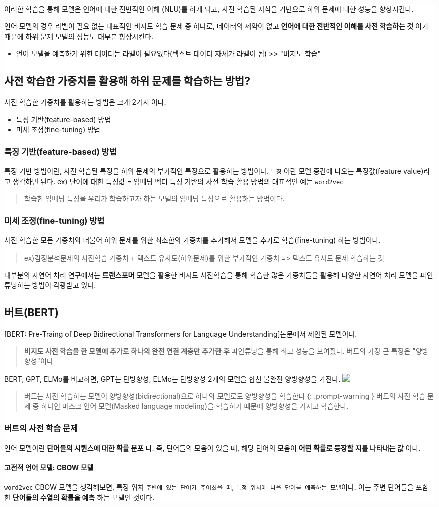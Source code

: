 이러한 학습을 통해 모델은 언어에 대한 전반적인 이해 (NLU)를 하게 되고, 사전 학습된 지식을 기반으로 하위 문제에 대한 성능을 향상시킨다.

언어 모델의 경우 라벨이 필요 없는 대표적인 비지도 학습 문제 중 하나로, 데이터의 제약이 없고 __언어에 대한 전반적인 이해를 사전 학습하는 것__ 이기 때문에 하위 문제 모델의 성능도 대부분 향상시킨다.

  * 언어 모델을 예측하기 위한 데이터는 라벨이 필요없다(텍스트 데이터 자체가 라벨이 됨) >> "비지도 학습"
  

## 사전 학습한 가중치를 활용해 하위 문제를 학습하는 방법?
사전 학습한 가중치를 활용하는 방법은 크게 2가지 이다.
* 특징 기반(feature-based) 방법
* 미세 조정(fine-tuning) 방법

### 특징 기반(feature-based) 방법
특징 기반 방법이란, 사전 학습된 특징을 하위 문제의 부가적인 특징으로 활용하는 방법이다.
`특징` 이란 모델 중간에 나오는 특징값(feature value)라고 생각하면 된다.
ex) 단어에 대한 특징값 = 임베딩 벡터
특징 기반의 사전 학습 활용 방법의 대표적인 예는 `word2vec`
> 학습한 임베딩 특징을 우리가 학습하고자 하는 모델의 임베딩 특징으로 활용하는 방법이다.



### 미세 조정(fine-tuning) 방법
사전 학습한 모든 가중치와 더불어 하위 문제를 위한 최소한의 가중치를 추가해서 모델을 추가로 학습(fine-tuning) 하는 방법이다.
> ex)감정분석문제의 사전학습 가중치 + 텍스트 유사도(하위문제)를 위한 부가적인 가중치 => 텍스트 유사도 문제 학습하는 것


대부분의 자연어 처리 연구에서는 __트랜스포머__ 모델을 활용한 비지도 사전학습을 통해 학습한 많은 가중치들을 활용해 다양한 자연어 처리 모델을 파인튜닝하는 방법이 각광받고 있다. 


## 버트(BERT)
[BERT: Pre-Traing of Deep Bidirectional Transformers for Language Understanding]논문에서 제안된 모델이다. 
> __비지도 사전 학습을 한 모델에 추가로 하나의 완전 연결 계층만 추가한 후__ 
> 파인튜닝을 통해 최고 성능을 보여줬다.
> 버트의 가장 큰 특징은 "양방향성"이다

 BERT, GPT, ELMo를 비교하면,
 GPT는 단방향성, ELMo는 단방향성 2개의 모델을 합친 불완전 양방향성을 가진다.
<img src="https://cdn.aitimes.kr/news/photo/201901/13117_13464_48.jpg">

> 버트는 사전 학습하는 모델이 양방향성(bidirectional)으로 하나의 모델로도 양방향성을 학습한다
{: .prompt-warning }
버트의 사전 학습 문제 중 하나인 마스크 언어 모델(Masked language modeling)을 학습하기 때문에 양방향성을 가지고 학습한다.


### 버트의 사전 학습 문제
언어 모델이란 __단어들의 시퀀스에 대한 확률 분포__ 다.
즉, 단어들의 모음이 있을 때, 해당 단어의 모음이 __어떤 확률로 등장할 지를 나타내는 값__ 이다.

#### 고전적 언어 모델: CBOW 모델
`word2vec` CBOW 모델을 생각해보면, 특정 위치 `주변에 있는 단어가 주어졌을 때`, `특정 위치에 나올 단어를 예측하는 모델`이다. 이는 주변 단어들을 포함한 __단어들의 수열의 확률을 예측__ 하는 모델인 것이다.
